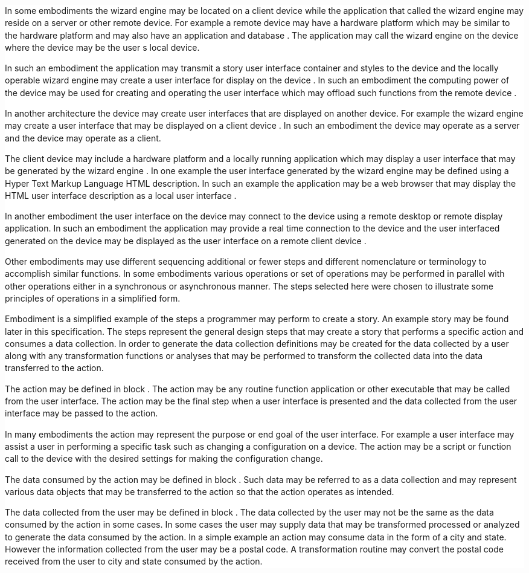 In some embodiments the wizard engine may be located on a client device while the application that called the wizard engine may reside on a server or other remote device. For example a remote device may have a hardware platform which may be similar to the hardware platform and may also have an application and database . The application may call the wizard engine on the device where the device may be the user s local device.

In such an embodiment the application may transmit a story user interface container and styles to the device and the locally operable wizard engine may create a user interface for display on the device . In such an embodiment the computing power of the device may be used for creating and operating the user interface which may offload such functions from the remote device .

In another architecture the device may create user interfaces that are displayed on another device. For example the wizard engine may create a user interface that may be displayed on a client device . In such an embodiment the device may operate as a server and the device may operate as a client.

The client device may include a hardware platform and a locally running application which may display a user interface that may be generated by the wizard engine . In one example the user interface generated by the wizard engine may be defined using a Hyper Text Markup Language HTML description. In such an example the application may be a web browser that may display the HTML user interface description as a local user interface .

In another embodiment the user interface on the device may connect to the device using a remote desktop or remote display application. In such an embodiment the application may provide a real time connection to the device and the user interfaced generated on the device may be displayed as the user interface on a remote client device .

Other embodiments may use different sequencing additional or fewer steps and different nomenclature or terminology to accomplish similar functions. In some embodiments various operations or set of operations may be performed in parallel with other operations either in a synchronous or asynchronous manner. The steps selected here were chosen to illustrate some principles of operations in a simplified form.

Embodiment is a simplified example of the steps a programmer may perform to create a story. An example story may be found later in this specification. The steps represent the general design steps that may create a story that performs a specific action and consumes a data collection. In order to generate the data collection definitions may be created for the data collected by a user along with any transformation functions or analyses that may be performed to transform the collected data into the data transferred to the action.

The action may be defined in block . The action may be any routine function application or other executable that may be called from the user interface. The action may be the final step when a user interface is presented and the data collected from the user interface may be passed to the action.

In many embodiments the action may represent the purpose or end goal of the user interface. For example a user interface may assist a user in performing a specific task such as changing a configuration on a device. The action may be a script or function call to the device with the desired settings for making the configuration change.

The data consumed by the action may be defined in block . Such data may be referred to as a data collection and may represent various data objects that may be transferred to the action so that the action operates as intended.

The data collected from the user may be defined in block . The data collected by the user may not be the same as the data consumed by the action in some cases. In some cases the user may supply data that may be transformed processed or analyzed to generate the data consumed by the action. In a simple example an action may consume data in the form of a city and state. However the information collected from the user may be a postal code. A transformation routine may convert the postal code received from the user to city and state consumed by the action.
